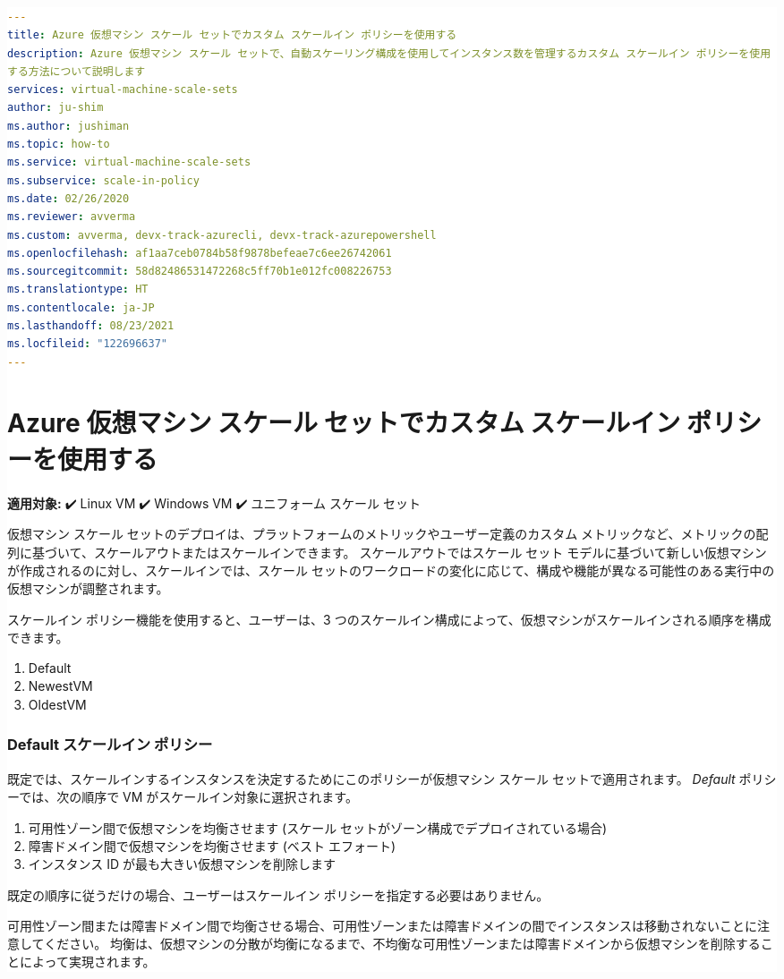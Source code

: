 ```yaml
---
title: Azure 仮想マシン スケール セットでカスタム スケールイン ポリシーを使用する
description: Azure 仮想マシン スケール セットで、自動スケーリング構成を使用してインスタンス数を管理するカスタム スケールイン ポリシーを使用する方法について説明します
services: virtual-machine-scale-sets
author: ju-shim
ms.author: jushiman
ms.topic: how-to
ms.service: virtual-machine-scale-sets
ms.subservice: scale-in-policy
ms.date: 02/26/2020
ms.reviewer: avverma
ms.custom: avverma, devx-track-azurecli, devx-track-azurepowershell
ms.openlocfilehash: af1aa7ceb0784b58f9878befeae7c6ee26742061
ms.sourcegitcommit: 58d82486531472268c5ff70b1e012fc008226753
ms.translationtype: HT
ms.contentlocale: ja-JP
ms.lasthandoff: 08/23/2021
ms.locfileid: "122696637"
---
```

# <a name="use-custom-scale-in-policies-with-azure-virtual-machine-scale-sets"></a>Azure 仮想マシン スケール セットでカスタム スケールイン ポリシーを使用する

**適用対象:** :heavy_check_mark: Linux VM :heavy_check_mark: Windows VM :heavy_check_mark: ユニフォーム スケール セット

仮想マシン スケール セットのデプロイは、プラットフォームのメトリックやユーザー定義のカスタム メトリックなど、メトリックの配列に基づいて、スケールアウトまたはスケールインできます。 スケールアウトではスケール セット モデルに基づいて新しい仮想マシンが作成されるのに対し、スケールインでは、スケール セットのワークロードの変化に応じて、構成や機能が異なる可能性のある実行中の仮想マシンが調整されます。 

スケールイン ポリシー機能を使用すると、ユーザーは、3 つのスケールイン構成によって、仮想マシンがスケールインされる順序を構成できます。 

1. Default
2. NewestVM
3. OldestVM

### <a name="default-scale-in-policy"></a>Default スケールイン ポリシー

既定では、スケールインするインスタンスを決定するためにこのポリシーが仮想マシン スケール セットで適用されます。 *Default* ポリシーでは、次の順序で VM がスケールイン対象に選択されます。

1. 可用性ゾーン間で仮想マシンを均衡させます (スケール セットがゾーン構成でデプロイされている場合)
2. 障害ドメイン間で仮想マシンを均衡させます (ベスト エフォート)
3. インスタンス ID が最も大きい仮想マシンを削除します

既定の順序に従うだけの場合、ユーザーはスケールイン ポリシーを指定する必要はありません。

可用性ゾーン間または障害ドメイン間で均衡させる場合、可用性ゾーンまたは障害ドメインの間でインスタンスは移動されないことに注意してください。 均衡は、仮想マシンの分散が均衡になるまで、不均衡な可用性ゾーンまたは障害ドメインから仮想マシンを削除することによって実現されます。
